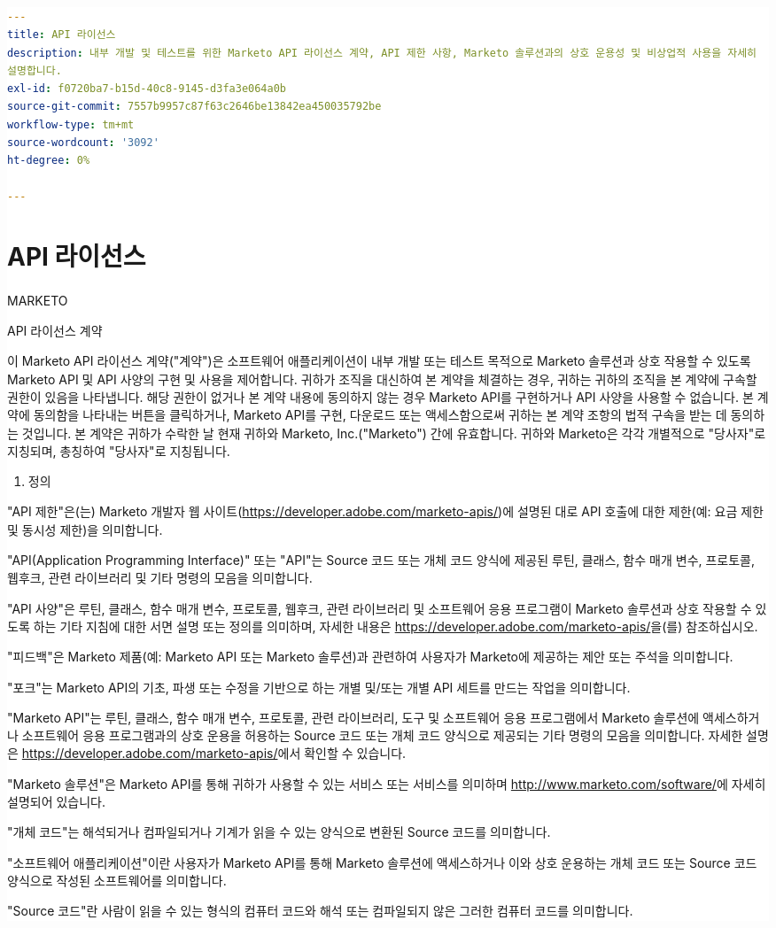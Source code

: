 ```yaml
---
title: API 라이선스
description: 내부 개발 및 테스트를 위한 Marketo API 라이선스 계약, API 제한 사항, Marketo 솔루션과의 상호 운용성 및 비상업적 사용을 자세히 설명합니다.
exl-id: f0720ba7-b15d-40c8-9145-d3fa3e064a0b
source-git-commit: 7557b9957c87f63c2646be13842ea450035792be
workflow-type: tm+mt
source-wordcount: '3092'
ht-degree: 0%

---
```


# API 라이선스

MARKETO

API 라이선스 계약

이 Marketo API 라이선스 계약(&quot;계약&quot;)은 소프트웨어 애플리케이션이 내부 개발 또는 테스트 목적으로 Marketo 솔루션과 상호 작용할 수 있도록 Marketo API 및 API 사양의 구현 및 사용을 제어합니다. 귀하가 조직을 대신하여 본 계약을 체결하는 경우, 귀하는 귀하의 조직을 본 계약에 구속할 권한이 있음을 나타냅니다. 해당 권한이 없거나 본 계약 내용에 동의하지 않는 경우 Marketo API를 구현하거나 API 사양을 사용할 수 없습니다. 본 계약에 동의함을 나타내는 버튼을 클릭하거나, Marketo API를 구현, 다운로드 또는 액세스함으로써 귀하는 본 계약 조항의 법적 구속을 받는 데 동의하는 것입니다. 본 계약은 귀하가 수락한 날 현재 귀하와 Marketo, Inc.(&quot;Marketo&quot;) 간에 유효합니다. 귀하와 Marketo은 각각 개별적으로 &quot;당사자&quot;로 지칭되며, 총칭하여 &quot;당사자&quot;로 지칭됩니다.

1. 정의

&quot;API 제한&quot;은(는) Marketo 개발자 웹 사이트(<https://developer.adobe.com/marketo-apis/>)에 설명된 대로 API 호출에 대한 제한(예: 요금 제한 및 동시성 제한)을 의미합니다.

&quot;API(Application Programming Interface)&quot; 또는 &quot;API&quot;는 Source 코드 또는 개체 코드 양식에 제공된 루틴, 클래스, 함수 매개 변수, 프로토콜, 웹후크, 관련 라이브러리 및 기타 명령의 모음을 의미합니다.

&quot;API 사양&quot;은 루틴, 클래스, 함수 매개 변수, 프로토콜, 웹후크, 관련 라이브러리 및 소프트웨어 응용 프로그램이 Marketo 솔루션과 상호 작용할 수 있도록 하는 기타 지침에 대한 서면 설명 또는 정의를 의미하며, 자세한 내용은 <https://developer.adobe.com/marketo-apis/>을(를) 참조하십시오.

&quot;피드백&quot;은 Marketo 제품(예: Marketo API 또는 Marketo 솔루션)과 관련하여 사용자가 Marketo에 제공하는 제안 또는 주석을 의미합니다.

&quot;포크&quot;는 Marketo API의 기초, 파생 또는 수정을 기반으로 하는 개별 및/또는 개별 API 세트를 만드는 작업을 의미합니다.

&quot;Marketo API&quot;는 루틴, 클래스, 함수 매개 변수, 프로토콜, 관련 라이브러리, 도구 및 소프트웨어 응용 프로그램에서 Marketo 솔루션에 액세스하거나 소프트웨어 응용 프로그램과의 상호 운용을 허용하는 Source 코드 또는 개체 코드 양식으로 제공되는 기타 명령의 모음을 의미합니다. 자세한 설명은 <https://developer.adobe.com/marketo-apis/>에서 확인할 수 있습니다.

&quot;Marketo 솔루션&quot;은 Marketo API를 통해 귀하가 사용할 수 있는 서비스 또는 서비스를 의미하며 <http://www.marketo.com/software/>에 자세히 설명되어 있습니다.

&quot;개체 코드&quot;는 해석되거나 컴파일되거나 기계가 읽을 수 있는 양식으로 변환된 Source 코드를 의미합니다.

&quot;소프트웨어 애플리케이션&quot;이란 사용자가 Marketo API를 통해 Marketo 솔루션에 액세스하거나 이와 상호 운용하는 개체 코드 또는 Source 코드 양식으로 작성된 소프트웨어를 의미합니다.

&quot;Source 코드&quot;란 사람이 읽을 수 있는 형식의 컴퓨터 코드와 해석 또는 컴파일되지 않은 그러한 컴퓨터 코드를 의미합니다.

